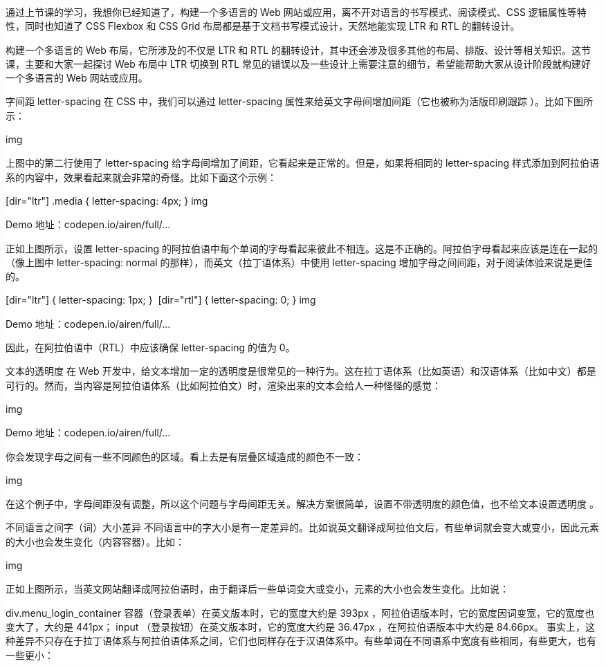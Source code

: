 通过上节课的学习，我想你已经知道了，构建一个多语言的 Web 网站或应用，离不开对语言的书写模式、阅读模式、CSS 逻辑属性等特性，同时也知道了 CSS Flexbox 和 CSS Grid 布局都是基于文档书写模式设计，天然地能实现 LTR 和 RTL 的翻转设计。

构建一个多语言的 Web 布局，它所涉及的不仅是 LTR 和 RTL 的翻转设计，其中还会涉及很多其他的布局、排版、设计等相关知识。这节课，主要和大家一起探讨 Web 布局中 LTR 切换到 RTL 常见的错误以及一些设计上需要注意的细节，希望能帮助大家从设计阶段就构建好一个多语言的 Web 网站或应用。

字间距 letter-spacing
在 CSS 中，我们可以通过 letter-spacing 属性来给英文字母间增加间距（它也被称为活版印刷跟踪 ）。比如下图所示：

img

上图中的第二行使用了 letter-spacing 给字母间增加了间距，它看起来是正常的。但是，如果将相同的 letter-spacing 样式添加到阿拉伯语系的内容中，效果看起来就会非常的奇怪。比如下面这个示例：

[dir="ltr"] .media {
    letter-spacing: 4px;
}
img

Demo 地址：codepen.io/airen/full/…

正如上图所示，设置 letter-spacing 的阿拉伯语中每个单词的字母看起来彼此不相连。这是不正确的。阿拉伯字母看起来应该是连在一起的（像上图中 letter-spacing: normal 的那样），而英文（拉丁语体系）中使用 letter-spacing 增加字母之间间距，对于阅读体验来说是更佳的。

[dir="ltr"] {
    letter-spacing: 1px;
}
​
[dir="rtl"] {
    letter-spacing: 0;
}
img

Demo 地址：codepen.io/airen/full/…

因此，在阿拉伯语中（RTL）中应该确保 letter-spacing 的值为 0。

文本的透明度
在 Web 开发中，给文本增加一定的透明度是很常见的一种行为。这在拉丁语体系（比如英语）和汉语体系（比如中文）都是可行的。然而，当内容是阿拉伯语体系（比如阿拉伯文）时，渲染出来的文本会给人一种怪怪的感觉：

img

Demo 地址：codepen.io/airen/full/…

你会发现字母之间有一些不同颜色的区域。看上去是有层叠区域造成的颜色不一致：

img

在这个例子中，字母间距没有调整，所以这个问题与字母间距无关。解决方案很简单，设置不带透明度的颜色值，也不给文本设置透明度 。

不同语言之间字（词）大小差异
不同语言中的字大小是有一定差异的。比如说英文翻译成阿拉伯文后，有些单词就会变大或变小，因此元素的大小也会发生变化（内容容器）。比如：

img

正如上图所示，当英文网站翻译成阿拉伯语时，由于翻译后一些单词变大或变小，元素的大小也会发生变化。比如说：

div.menu_login_container 容器（登录表单）在英文版本时，它的宽度大约是 393px ，阿拉伯语版本时，它的宽度因词变宽，它的宽度也变大了，大约是 441px；
input （登录按钮）在英文版本时，它的宽度大约是 36.47px ，在阿拉伯语版本中大约是 84.66px。
事实上，这种差异不只存在于拉丁语体系与阿拉伯语体系之间，它们也同样存在于汉语体系中。有些单词在不同语系中宽度有些相同，有些更大，也有一些更小：
